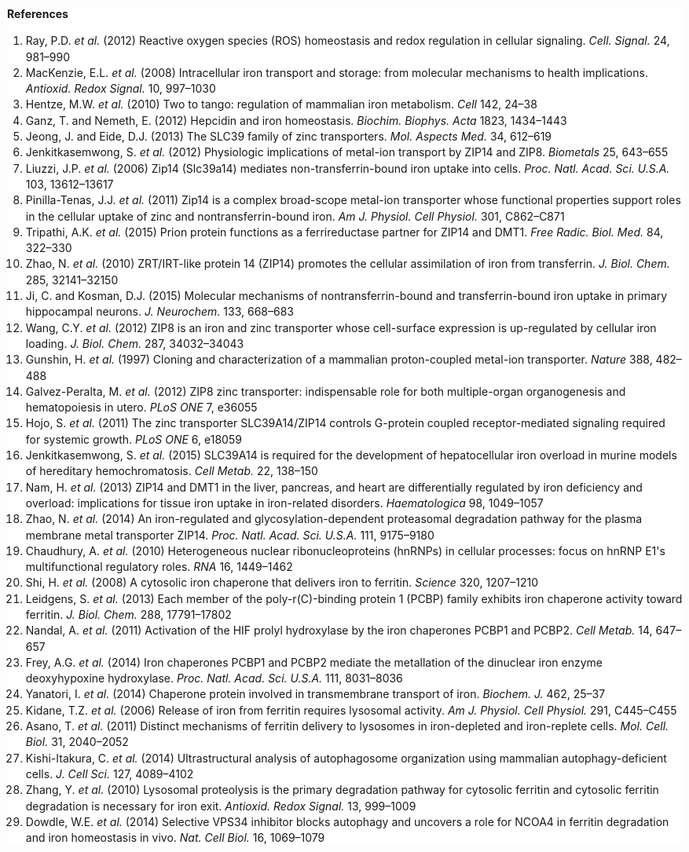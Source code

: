 **References**

1. Ray, P.D. *et al.* (2012) Reactive oxygen species (ROS) homeostasis and redox regulation in cellular signaling. *Cell. Signal.* 24, 981–990
2. MacKenzie, E.L. *et al.* (2008) Intracellular iron transport and storage: from molecular mechanisms to health implications. *Antioxid. Redox Signal.* 10, 997–1030
3. Hentze, M.W. *et al.* (2010) Two to tango: regulation of mammalian iron metabolism. *Cell* 142, 24–38
4. Ganz, T. and Nemeth, E. (2012) Hepcidin and iron homeostasis. *Biochim. Biophys. Acta* 1823, 1434–1443
5. Jeong, J. and Eide, D.J. (2013) The SLC39 family of zinc transporters. *Mol. Aspects Med.* 34, 612–619
6. Jenkitkasemwong, S. *et al.* (2012) Physiologic implications of metal-ion transport by ZIP14 and ZIP8. *Biometals* 25, 643–655
7. Liuzzi, J.P. *et al.* (2006) Zip14 (Slc39a14) mediates non-transferrin-bound iron uptake into cells. *Proc. Natl. Acad. Sci. U.S.A.* 103, 13612–13617
8. Pinilla-Tenas, J.J. *et al.* (2011) Zip14 is a complex broad-scope metal-ion transporter whose functional properties support roles in the cellular uptake of zinc and nontransferrin-bound iron. *Am J. Physiol. Cell Physiol.* 301, C862–C871
9. Tripathi, A.K. *et al.* (2015) Prion protein functions as a ferrireductase partner for ZIP14 and DMT1. *Free Radic. Biol. Med.* 84, 322–330
10. Zhao, N. *et al.* (2010) ZRT/IRT-like protein 14 (ZIP14) promotes the cellular assimilation of iron from transferrin. *J. Biol. Chem.* 285, 32141–32150
11. Ji, C. and Kosman, D.J. (2015) Molecular mechanisms of nontransferrin-bound and transferrin-bound iron uptake in primary hippocampal neurons. *J. Neurochem.* 133, 668–683
12. Wang, C.Y. *et al.* (2012) ZIP8 is an iron and zinc transporter whose cell-surface expression is up-regulated by cellular iron loading. *J. Biol. Chem.* 287, 34032–34043
13. Gunshin, H. *et al.* (1997) Cloning and characterization of a mammalian proton-coupled metal-ion transporter. *Nature* 388, 482–488
14. Galvez-Peralta, M. *et al.* (2012) ZIP8 zinc transporter: indispensable role for both multiple-organ organogenesis and hematopoiesis in utero. *PLoS ONE* 7, e36055
15. Hojo, S. *et al.* (2011) The zinc transporter SLC39A14/ZIP14 controls G-protein coupled receptor-mediated signaling required for systemic growth. *PLoS ONE* 6, e18059
16. Jenkitkasemwong, S. *et al.* (2015) SLC39A14 is required for the development of hepatocellular iron overload in murine models of hereditary hemochromatosis. *Cell Metab.* 22, 138–150
17. Nam, H. *et al.* (2013) ZIP14 and DMT1 in the liver, pancreas, and heart are differentially regulated by iron deficiency and overload: implications for tissue iron uptake in iron-related disorders. *Haematologica* 98, 1049–1057
18. Zhao, N. *et al.* (2014) An iron-regulated and glycosylation-dependent proteasomal degradation pathway for the plasma membrane metal transporter ZIP14. *Proc. Natl. Acad. Sci. U.S.A.* 111, 9175–9180
19. Chaudhury, A. *et al.* (2010) Heterogeneous nuclear ribonucleoproteins (hnRNPs) in cellular processes: focus on hnRNP E1's multifunctional regulatory roles. *RNA* 16, 1449–1462
20. Shi, H. *et al.* (2008) A cytosolic iron chaperone that delivers iron to ferritin. *Science* 320, 1207–1210
21. Leidgens, S. *et al.* (2013) Each member of the poly-r(C)-binding protein 1 (PCBP) family exhibits iron chaperone activity toward ferritin. *J. Biol. Chem.* 288, 17791–17802
22. Nandal, A. *et al.* (2011) Activation of the HIF prolyl hydroxylase by the iron chaperones PCBP1 and PCBP2. *Cell Metab.* 14, 647–657
23. Frey, A.G. *et al.* (2014) Iron chaperones PCBP1 and PCBP2 mediate the metallation of the dinuclear iron enzyme deoxyhypoxine hydroxylase. *Proc. Natl. Acad. Sci. U.S.A.* 111, 8031–8036
24. Yanatori, I. *et al.* (2014) Chaperone protein involved in transmembrane transport of iron. *Biochem. J.* 462, 25–37
25. Kidane, T.Z. *et al.* (2006) Release of iron from ferritin requires lysosomal activity. *Am J. Physiol. Cell Physiol.* 291, C445–C455
26. Asano, T. *et al.* (2011) Distinct mechanisms of ferritin delivery to lysosomes in iron-depleted and iron-replete cells. *Mol. Cell. Biol.* 31, 2040–2052
27. Kishi-Itakura, C. *et al.* (2014) Ultrastructural analysis of autophagosome organization using mammalian autophagy-deficient cells. *J. Cell Sci.* 127, 4089–4102
28. Zhang, Y. *et al.* (2010) Lysosomal proteolysis is the primary degradation pathway for cytosolic ferritin and cytosolic ferritin degradation is necessary for iron exit. *Antioxid. Redox Signal.* 13, 999–1009
29. Dowdle, W.E. *et al.* (2014) Selective VPS34 inhibitor blocks autophagy and uncovers a role for NCOA4 in ferritin degradation and iron homeostasis in vivo. *Nat. Cell Biol.* 16, 1069–1079